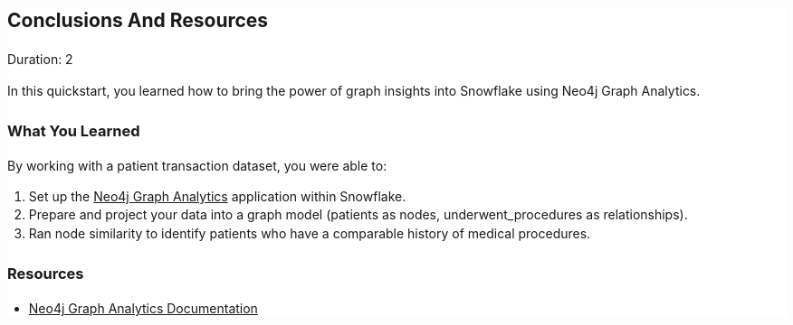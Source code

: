##  Conclusions And Resources

Duration: 2

In this quickstart, you learned how to bring the power of graph insights into Snowflake using Neo4j Graph Analytics. 

### What You Learned

By working with a patient transaction dataset, you were able to:

1. Set up the [Neo4j Graph Analytics](https://app.snowflake.com/marketplace/listing/GZTDZH40CN/neo4j-neo4j-graph-analytics) application within Snowflake.
2. Prepare and project your data into a graph model (patients as nodes, underwent_procedures as relationships).
3. Ran node similarity to identify patients who have a comparable history of medical procedures.

### Resources

- [Neo4j Graph Analytics Documentation](https://neo4j.com/docs/snowflake-graph-analytics/)
